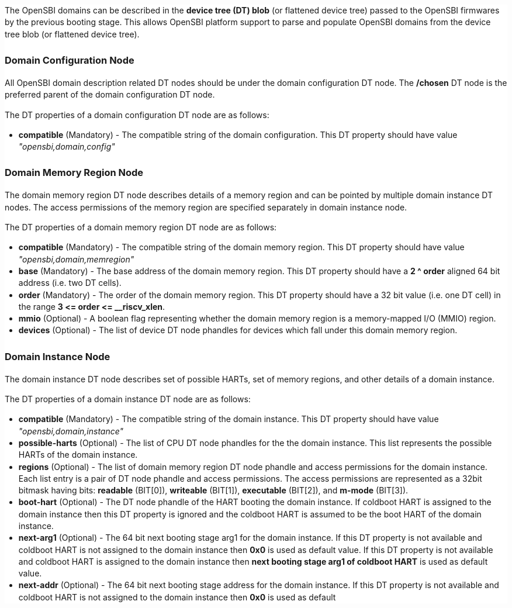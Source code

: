 The OpenSBI domains can be described in the **device tree (DT) blob** (or
flattened device tree) passed to the OpenSBI firmwares by the previous
booting stage. This allows OpenSBI platform support to parse and populate
OpenSBI domains from the device tree blob (or flattened device tree).

### Domain Configuration Node

All OpenSBI domain description related DT nodes should be under the domain
configuration DT node. The **/chosen** DT node is the preferred parent of
the domain configuration DT node.

The DT properties of a domain configuration DT node are as follows:

* **compatible** (Mandatory) - The compatible string of the domain
  configuration. This DT property should have value *"opensbi,domain,config"*

### Domain Memory Region Node

The domain memory region DT node describes details of a memory region and
can be pointed by multiple domain instance DT nodes. The access permissions
of the memory region are specified separately in domain instance node.

The DT properties of a domain memory region DT node are as follows:

* **compatible** (Mandatory) - The compatible string of the domain memory
  region. This DT property should have value *"opensbi,domain,memregion"*
* **base** (Mandatory) - The base address of the domain memory region. This
  DT property should have a **2 ^ order** aligned 64 bit address (i.e. two
  DT cells).
* **order** (Mandatory) - The order of the domain memory region. This DT
  property should have a 32 bit value (i.e. one DT cell) in the range
  **3 <= order <= __riscv_xlen**.
* **mmio** (Optional) - A boolean flag representing whether the domain
  memory region is a memory-mapped I/O (MMIO) region.
* **devices** (Optional) - The list of device DT node phandles for devices
  which fall under this domain memory region.

### Domain Instance Node

The domain instance DT node describes set of possible HARTs, set of memory
regions, and other details of a domain instance.

The DT properties of a domain instance DT node are as follows:

* **compatible** (Mandatory) - The compatible string of the domain instance.
  This DT property should have value *"opensbi,domain,instance"*
* **possible-harts** (Optional) - The list of CPU DT node phandles for the
  the domain instance. This list represents the possible HARTs of the
  domain instance.
* **regions** (Optional) - The list of domain memory region DT node phandle
  and access permissions for the domain instance. Each list entry is a pair
  of DT node phandle and access permissions. The access permissions are
  represented as a 32bit bitmask having bits: **readable** (BIT[0]),
  **writeable** (BIT[1]), **executable** (BIT[2]), and **m-mode** (BIT[3]).
* **boot-hart** (Optional) - The DT node phandle of the HART booting the
  domain instance. If coldboot HART is assigned to the domain instance then
  this DT property is ignored and the coldboot HART is assumed to be the
  boot HART of the domain instance.
* **next-arg1** (Optional) - The 64 bit next booting stage arg1 for the
  domain instance. If this DT property is not available and coldboot HART
  is not assigned to the domain instance then **0x0** is used as default
  value. If this DT property is not available and coldboot HART is assigned
  to the domain instance then **next booting stage arg1 of coldboot HART**
  is used as default value.
* **next-addr** (Optional) - The 64 bit next booting stage address for the
  domain instance. If this DT property is not available and coldboot HART
  is not assigned to the domain instance then **0x0** is used as default